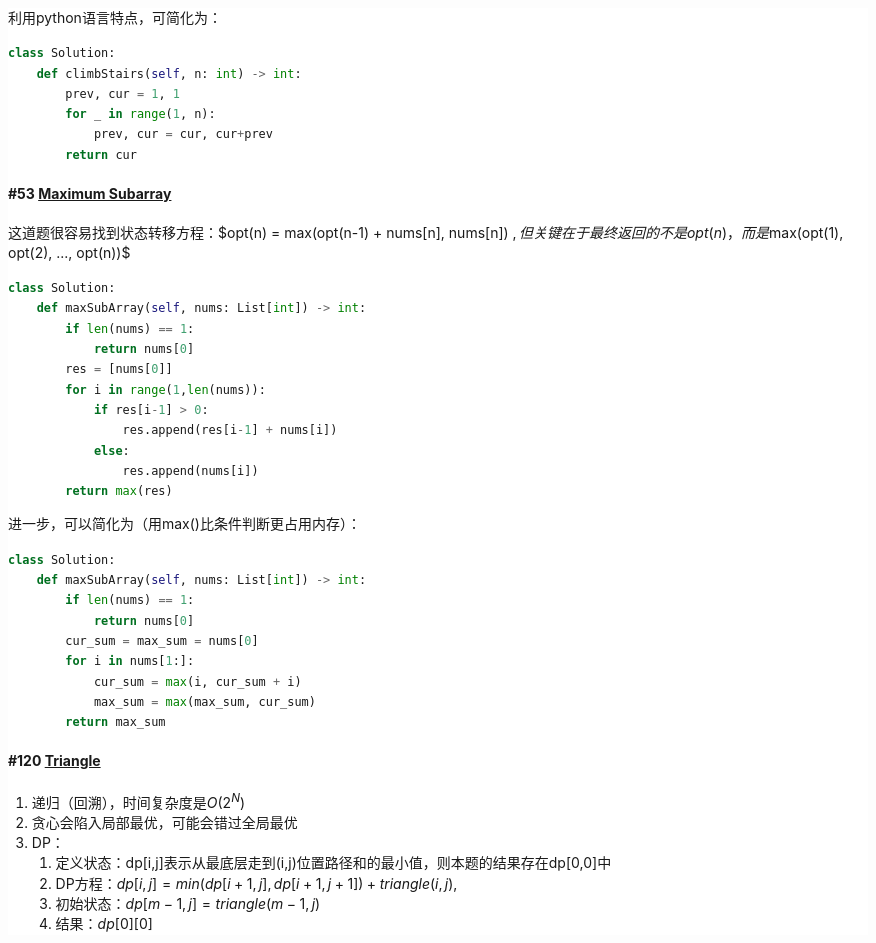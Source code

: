 利用python语言特点，可简化为：

```python
class Solution:
    def climbStairs(self, n: int) -> int:
        prev, cur = 1, 1
        for _ in range(1, n):
            prev, cur = cur, cur+prev
        return cur
```

#### #53 [Maximum Subarray](https://leetcode.com/problems/maximum-subarray/description/)

这道题很容易找到状态转移方程：$opt(n) = max(opt(n-1) + nums[n], nums[n]) $,但关键在于最终返回的不是opt(n)，而是$max(opt(1), opt(2), ..., opt(n))$

```python
class Solution:
    def maxSubArray(self, nums: List[int]) -> int:
        if len(nums) == 1:
            return nums[0]
        res = [nums[0]]
        for i in range(1,len(nums)):
            if res[i-1] > 0:
                res.append(res[i-1] + nums[i])
            else:
                res.append(nums[i])
        return max(res)
```

进一步，可以简化为（用max()比条件判断更占用内存）：

```python
class Solution:
    def maxSubArray(self, nums: List[int]) -> int:
        if len(nums) == 1:
            return nums[0]
        cur_sum = max_sum = nums[0]
        for i in nums[1:]:
            cur_sum = max(i, cur_sum + i)
            max_sum = max(max_sum, cur_sum)
        return max_sum
```

#### #120 [Triangle](https://leetcode.com/problems/triangle/description/)

1. 递归（回溯），时间复杂度是$O(2^N)$
2. 贪心会陷入局部最优，可能会错过全局最优
3. DP：
   1. 定义状态：dp[i,j]表示从最底层走到(i,j)位置路径和的最小值，则本题的结果存在dp[0,0]中
   2. DP方程：$dp[i,j] = min(dp[i+1, j], dp[i+1, j+1]) + triangle(i,j)$,
   3. 初始状态：$dp[m-1,j] = triangle(m-1,j)$
   4. 结果：$dp[0][0]$
